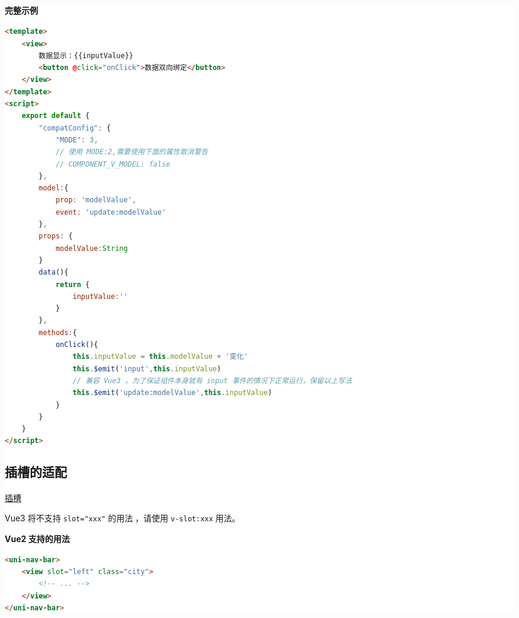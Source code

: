 **完整示例**

```html
<template>
	<view>
		数据显示：{{inputValue}}
		<button @click="onClick">数据双向绑定</button>	
	</view>
</template>
<script>
	export default {
		"compatConfig": {
			"MODE": 3,
			// 使用 MODE:2,需要使用下面的属性取消警告
			// COMPONENT_V_MODEL: false
		},
		model:{
			prop: 'modelValue',
			event: 'update:modelValue'
		},
		props: {
			modelValue:String
		}
		data(){
			return {
				inputValue:''
			}
		},
		methods:{
			onClick(){
				this.inputValue = this.modelValue + '变化'
				this.$emit('input',this.inputValue)
				// 兼容 Vue3 ，为了保证组件本身就有 input 事件的情况下正常运行，保留以上写法
				this.$emit('update:modelValue',this.inputValue)
			}
		}
	}
</script>
```


## 插槽的适配
[插槽](https://v3.cn.vuejs.org/guide/component-slots.html#%E5%85%B7%E5%90%8D%E6%8F%92%E6%A7%BD)

Vue3 将不支持 `slot="xxx"` 的用法 ，请使用 `v-slot:xxx` 用法。

**Vue2 支持的用法**
```html
<uni-nav-bar>
	<view slot="left" class="city">
		<!-- ... -->
	</view>
</uni-nav-bar>
```

